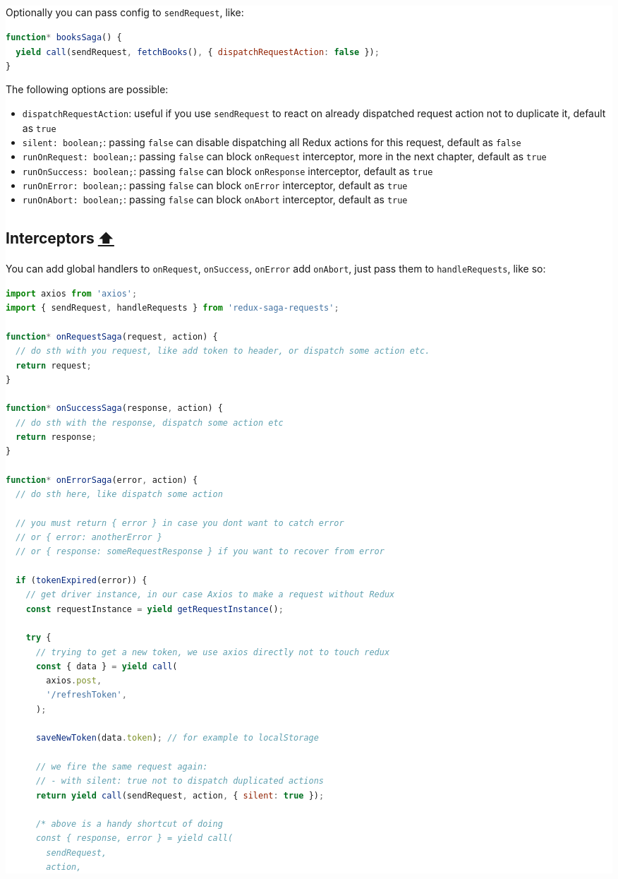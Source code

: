 Optionally you can pass config to `sendRequest`, like:
```js
function* booksSaga() {
  yield call(sendRequest, fetchBooks(), { dispatchRequestAction: false });
}
```

The following options are possible:
- `dispatchRequestAction`: useful if you use `sendRequest` to react on already dispatched request action not to duplicate it, default as `true`
- `silent: boolean;`: passing `false` can disable dispatching all Redux actions for this request, default as `false`
- `runOnRequest: boolean;`: passing `false` can block `onRequest` interceptor, more in the next chapter, default as `true`
- `runOnSuccess: boolean;`: passing `false` can block `onResponse` interceptor, default as `true`
- `runOnError: boolean;`: passing `false` can block `onError` interceptor, default as `true`
- `runOnAbort: boolean;`: passing `false` can block `onAbort` interceptor, default as `true`

## Interceptors [:arrow_up:](#table-of-content)

You can add global handlers to `onRequest`, `onSuccess`, `onError` add `onAbort`,
just pass them to `handleRequests`, like so:
```js
import axios from 'axios';
import { sendRequest, handleRequests } from 'redux-saga-requests';

function* onRequestSaga(request, action) {
  // do sth with you request, like add token to header, or dispatch some action etc.
  return request;
}

function* onSuccessSaga(response, action) {
  // do sth with the response, dispatch some action etc
  return response;
}

function* onErrorSaga(error, action) {
  // do sth here, like dispatch some action

  // you must return { error } in case you dont want to catch error
  // or { error: anotherError }
  // or { response: someRequestResponse } if you want to recover from error

  if (tokenExpired(error)) {
    // get driver instance, in our case Axios to make a request without Redux
    const requestInstance = yield getRequestInstance();

    try {
      // trying to get a new token, we use axios directly not to touch redux
      const { data } = yield call(
        axios.post,
        '/refreshToken',
      );

      saveNewToken(data.token); // for example to localStorage

      // we fire the same request again:
      // - with silent: true not to dispatch duplicated actions
      return yield call(sendRequest, action, { silent: true });

      /* above is a handy shortcut of doing
      const { response, error } = yield call(
        sendRequest,
        action,
```